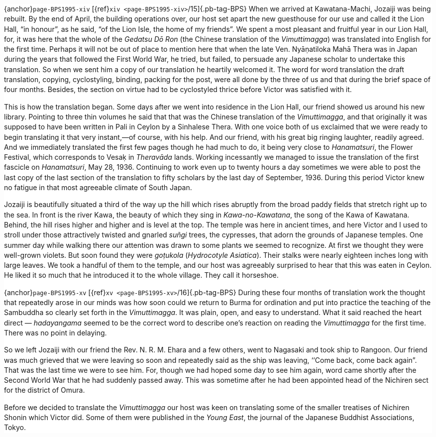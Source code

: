 {anchor}`page-BPS1995-xiv` [{ref}`xiv <page-BPS1995-xiv>`/15]{.pb-tag-BPS}  When we arrived at Kawatana-Machi, Jozaiji was being rebuilt. By the end of April, the building operations over, our host set apart the new guesthouse for our use and called it the Lion Hall, “in honour”, as he said, “of the Lion Isle, the home of my friends”. We spent a most pleasant and fruitful year in our Lion Hall, for, it was here that the whole of the *Gedatsu Dō Ron* (the Chinese translation of the *Vimuttimagga*) was translated into English for the first time. Perhaps it will not be out of place to mention here that when the late Ven. Nyāṇatiloka Mahā Thera was in Japan during the years that followed the First World War, he tried, but failed, to persuade any Japanese scholar to undertake this translation. So when we sent him a copy of our translation he heartily welcomed it. The word for word translation the draft translation, copying, cyclostyling, binding, packing for the post, were all done by the three of us and that during the brief space of four months. Besides, the section on virtue had to be cyclostyled thrice before Victor was satisfied with it.

This is how the translation began. Some days after we went into residence in the Lion Hall, our friend showed us around his new library. Pointing to three thin volumes he said that that was the Chinese translation of the *Vimuttimagga*, and that originally it was supposed to have been written in Pali in Ceylon by a Sinhalese Thera. With one voice both of us exclaimed that we were ready to begin translating it that very instant,—of course, with his help. And our friend, with his great big ringing laughter, readily agreed. And we immediately translated the first few pages though he had much to do, it being very close to *Hanamatsuri*, the Flower Festival, which corresponds to Vesaḳ in *Theravāda* lands. Working incessantly we managed to issue the translation of the first fascicle on *Hanamatsuri*, May 28, 1936. Continuing to work even up to twenty hours a day sometimes we were able to post the last copy of the last section of the translation to fifty scholars by the last day of September, 1936. During this period Victor knew no fatigue in that most agreeable climate of South Japan.

Jozaiji is beautifully situated a third of the way up the hill which rises abruptly from the broad paddy fields that stretch right up to the sea. In front is the river Kawa, the beauty of which they sing in *Kawa-no-Kawatana*, the song of the Kawa of Kawatana. Behind, the hill rises higher and higher and is level at the top. The temple was here in ancient times, and here Victor and I used to stroll under those attractively twisted and gnarled *suñgi* trees, the cypresses, that adorn the grounds of Japanese temples. One summer day while walking there our attention was drawn to some plants we seemed to recognize. At first we thought they were well-grown violets. But soon found they were *goṭukola* (*Hydrocotyle Asiatica*). Their stalks were nearly eighteen inches long with large leaves. We took a handful of them to the temple, and our host was agreeably surprised to hear that this was eaten in Ceylon. He liked it so much that he introduced it to the whole village. They call it horseshoe.

{anchor}`page-BPS1995-xv` [{ref}`xv <page-BPS1995-xv>`/16]{.pb-tag-BPS}  During these four months of translation work the thought that repeatedly arose in our minds was how soon could we return to Burma for ordination and put into practice the teaching of the Sambuddha so clearly set forth in the *Vimuttimagga*. It was plain, open, and easy to understand. What it said reached the heart direct — *hadayangama* seemed to be the correct word to describe one’s reaction on reading the *Vimuttimagga* for the first time. There was no point in delaying.

So we left Jozaiji with our friend the Rev. N. R. M. Ehara and a few others, went to Nagasaki and took ship to Rangoon. Our friend was much grieved that we were leaving so soon and repeatedly said as the ship was leaving, ‘‘Come back, come back again”. That was the last time we were to see him. For, though we had hoped some day to see him again, word came shortly after the Second World War that he had suddenly passed away. This was sometime after he had been appointed head of the Nichiren sect for the district of Omura.

Before we decided to translate the *Vimuttimagga* our host was keen on translating some of the smaller treatises of Nichiren Shonin which Victor did. Some of them were published in the *Young East*, the journal of the Japanese Buddhist Associations, Tokyo.

